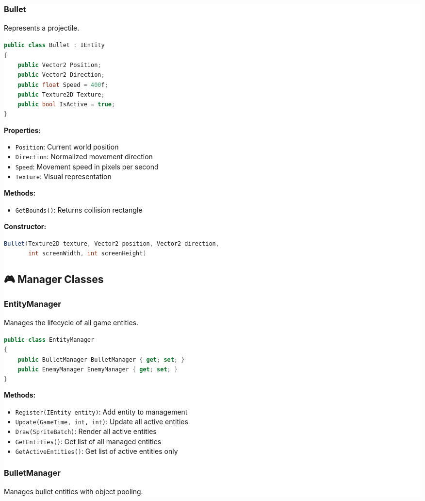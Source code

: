 ### Bullet

Represents a projectile.

```csharp
public class Bullet : IEntity
{
    public Vector2 Position;
    public Vector2 Direction;
    public float Speed = 400f;
    public Texture2D Texture;
    public bool IsActive = true;
}
```

**Properties:**
- `Position`: Current world position
- `Direction`: Normalized movement direction
- `Speed`: Movement speed in pixels per second
- `Texture`: Visual representation

**Methods:**
- `GetBounds()`: Returns collision rectangle

**Constructor:**
```csharp
Bullet(Texture2D texture, Vector2 position, Vector2 direction, 
       int screenWidth, int screenHeight)
```

## 🎮 Manager Classes

### EntityManager

Manages the lifecycle of all game entities.

```csharp
public class EntityManager
{
    public BulletManager BulletManager { get; set; }
    public EnemyManager EnemyManager { get; set; }
}
```

**Methods:**
- `Register(IEntity entity)`: Add entity to management
- `Update(GameTime, int, int)`: Update all active entities
- `Draw(SpriteBatch)`: Render all active entities
- `GetEntities()`: Get list of all managed entities
- `GetActiveEntities()`: Get list of active entities only

### BulletManager

Manages bullet entities with object pooling.
